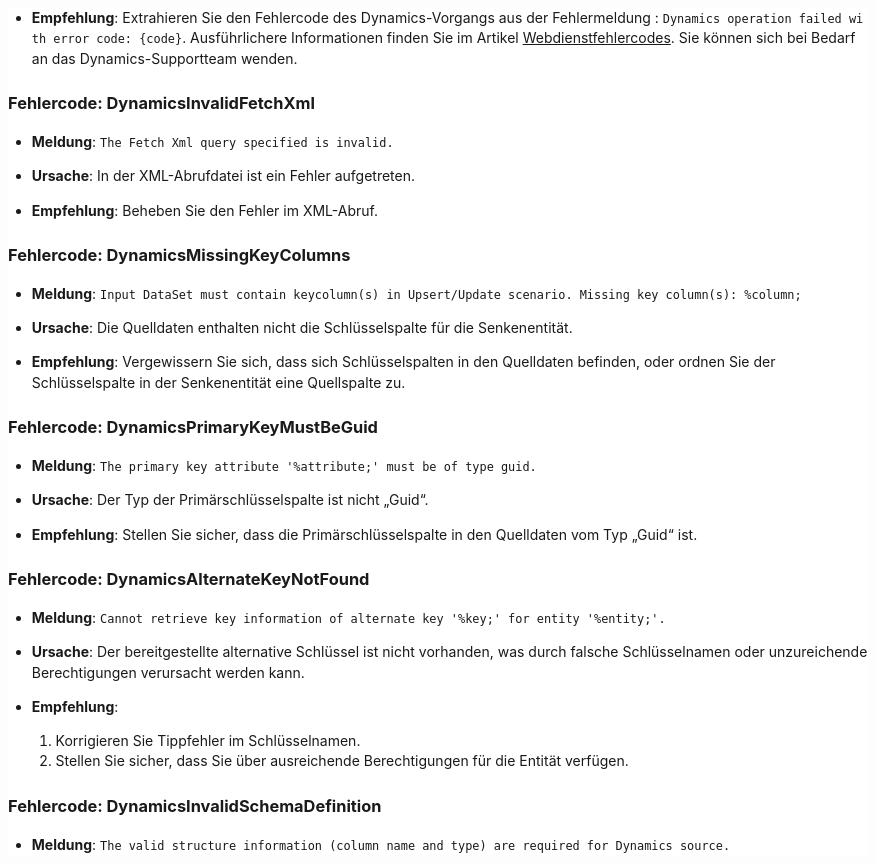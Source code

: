 - **Empfehlung**: Extrahieren Sie den Fehlercode des Dynamics-Vorgangs aus der Fehlermeldung : `Dynamics operation failed with error code: {code}`. Ausführlichere Informationen finden Sie im Artikel [Webdienstfehlercodes](/powerapps/developer/data-platform/org-service/web-service-error-codes). Sie können sich bei Bedarf an das Dynamics-Supportteam wenden. 
 
 
### <a name="error-code-dynamicsinvalidfetchxml"></a>Fehlercode: DynamicsInvalidFetchXml 
  
- **Meldung**: `The Fetch Xml query specified is invalid.` 

- **Ursache**: In der XML-Abrufdatei ist ein Fehler aufgetreten.  

- **Empfehlung**: Beheben Sie den Fehler im XML-Abruf. 
 
 
### <a name="error-code-dynamicsmissingkeycolumns"></a>Fehlercode: DynamicsMissingKeyColumns 
 
- **Meldung**: `Input DataSet must contain keycolumn(s) in Upsert/Update scenario. Missing key column(s): %column;`
 
- **Ursache**: Die Quelldaten enthalten nicht die Schlüsselspalte für die Senkenentität. 

- **Empfehlung**: Vergewissern Sie sich, dass sich Schlüsselspalten in den Quelldaten befinden, oder ordnen Sie der Schlüsselspalte in der Senkenentität eine Quellspalte zu. 
 
 
### <a name="error-code-dynamicsprimarykeymustbeguid"></a>Fehlercode: DynamicsPrimaryKeyMustBeGuid 
 
- **Meldung**: `The primary key attribute '%attribute;' must be of type guid.` 
 
- **Ursache**: Der Typ der Primärschlüsselspalte ist nicht „Guid“. 
 
- **Empfehlung**: Stellen Sie sicher, dass die Primärschlüsselspalte in den Quelldaten vom Typ „Guid“ ist. 
 

### <a name="error-code-dynamicsalternatekeynotfound"></a>Fehlercode: DynamicsAlternateKeyNotFound 
 
- **Meldung**: `Cannot retrieve key information of alternate key '%key;' for entity '%entity;'.` 
 
- **Ursache**: Der bereitgestellte alternative Schlüssel ist nicht vorhanden, was durch falsche Schlüsselnamen oder unzureichende Berechtigungen verursacht werden kann. 
 
- **Empfehlung**: <br/> 
    1. Korrigieren Sie Tippfehler im Schlüsselnamen.<br/> 
    1. Stellen Sie sicher, dass Sie über ausreichende Berechtigungen für die Entität verfügen. 
 
 
### <a name="error-code-dynamicsinvalidschemadefinition"></a>Fehlercode: DynamicsInvalidSchemaDefinition 
 
- **Meldung**: `The valid structure information (column name and type) are required for Dynamics source.` 
 